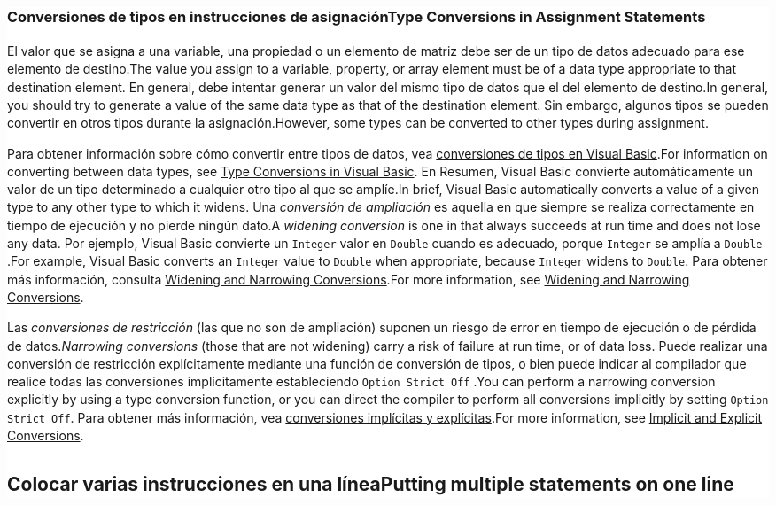 ### <a name="type-conversions-in-assignment-statements"></a><span data-ttu-id="529d0-168">Conversiones de tipos en instrucciones de asignación</span><span class="sxs-lookup"><span data-stu-id="529d0-168">Type Conversions in Assignment Statements</span></span>

<span data-ttu-id="529d0-169">El valor que se asigna a una variable, una propiedad o un elemento de matriz debe ser de un tipo de datos adecuado para ese elemento de destino.</span><span class="sxs-lookup"><span data-stu-id="529d0-169">The value you assign to a variable, property, or array element must be of a data type appropriate to that destination element.</span></span> <span data-ttu-id="529d0-170">En general, debe intentar generar un valor del mismo tipo de datos que el del elemento de destino.</span><span class="sxs-lookup"><span data-stu-id="529d0-170">In general, you should try to generate a value of the same data type as that of the destination element.</span></span> <span data-ttu-id="529d0-171">Sin embargo, algunos tipos se pueden convertir en otros tipos durante la asignación.</span><span class="sxs-lookup"><span data-stu-id="529d0-171">However, some types can be converted to other types during assignment.</span></span>

<span data-ttu-id="529d0-172">Para obtener información sobre cómo convertir entre tipos de datos, vea [conversiones de tipos en Visual Basic](./data-types/type-conversions.md).</span><span class="sxs-lookup"><span data-stu-id="529d0-172">For information on converting between data types, see [Type Conversions in Visual Basic](./data-types/type-conversions.md).</span></span> <span data-ttu-id="529d0-173">En Resumen, Visual Basic convierte automáticamente un valor de un tipo determinado a cualquier otro tipo al que se amplíe.</span><span class="sxs-lookup"><span data-stu-id="529d0-173">In brief, Visual Basic automatically converts a value of a given type to any other type to which it widens.</span></span> <span data-ttu-id="529d0-174">Una *conversión de ampliación* es aquella en que siempre se realiza correctamente en tiempo de ejecución y no pierde ningún dato.</span><span class="sxs-lookup"><span data-stu-id="529d0-174">A *widening conversion* is one in that always succeeds at run time and does not lose any data.</span></span> <span data-ttu-id="529d0-175">Por ejemplo, Visual Basic convierte un `Integer` valor en `Double` cuando es adecuado, porque `Integer` se amplía a `Double` .</span><span class="sxs-lookup"><span data-stu-id="529d0-175">For example, Visual Basic converts an `Integer` value to `Double` when appropriate, because `Integer` widens to `Double`.</span></span> <span data-ttu-id="529d0-176">Para obtener más información, consulta [Widening and Narrowing Conversions](./data-types/widening-and-narrowing-conversions.md).</span><span class="sxs-lookup"><span data-stu-id="529d0-176">For more information, see [Widening and Narrowing Conversions](./data-types/widening-and-narrowing-conversions.md).</span></span>

<span data-ttu-id="529d0-177">Las *conversiones de restricción* (las que no son de ampliación) suponen un riesgo de error en tiempo de ejecución o de pérdida de datos.</span><span class="sxs-lookup"><span data-stu-id="529d0-177">*Narrowing conversions* (those that are not widening) carry a risk of failure at run time, or of data loss.</span></span> <span data-ttu-id="529d0-178">Puede realizar una conversión de restricción explícitamente mediante una función de conversión de tipos, o bien puede indicar al compilador que realice todas las conversiones implícitamente estableciendo `Option Strict Off` .</span><span class="sxs-lookup"><span data-stu-id="529d0-178">You can perform a narrowing conversion explicitly by using a type conversion function, or you can direct the compiler to perform all conversions implicitly by setting `Option Strict Off`.</span></span> <span data-ttu-id="529d0-179">Para obtener más información, vea [conversiones implícitas y explícitas](./data-types/implicit-and-explicit-conversions.md).</span><span class="sxs-lookup"><span data-stu-id="529d0-179">For more information, see [Implicit and Explicit Conversions](./data-types/implicit-and-explicit-conversions.md).</span></span>

## <a name="putting-multiple-statements-on-one-line"></a><span data-ttu-id="529d0-180">Colocar varias instrucciones en una línea</span><span class="sxs-lookup"><span data-stu-id="529d0-180">Putting multiple statements on one line</span></span>
